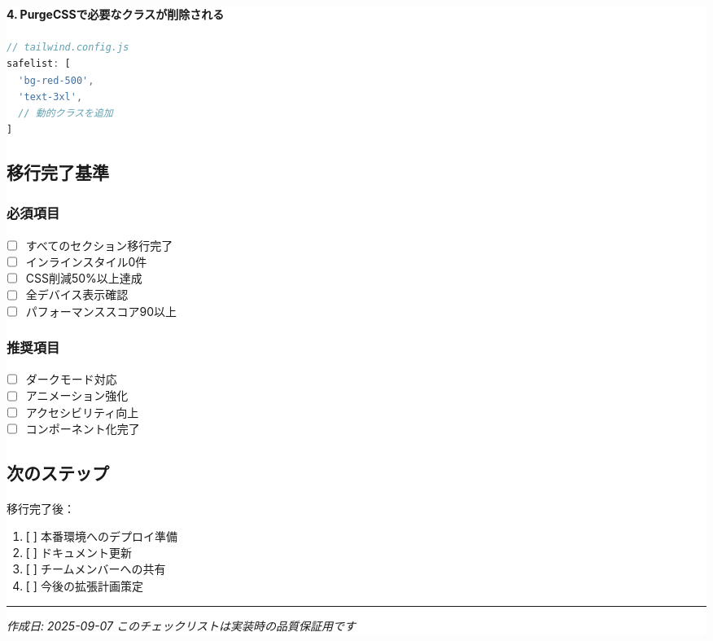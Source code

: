#### 4. PurgeCSSで必要なクラスが削除される
```javascript
// tailwind.config.js
safelist: [
  'bg-red-500',
  'text-3xl',
  // 動的クラスを追加
]
```

## 移行完了基準

### 必須項目
- [ ] すべてのセクション移行完了
- [ ] インラインスタイル0件
- [ ] CSS削減50%以上達成
- [ ] 全デバイス表示確認
- [ ] パフォーマンススコア90以上

### 推奨項目
- [ ] ダークモード対応
- [ ] アニメーション強化
- [ ] アクセシビリティ向上
- [ ] コンポーネント化完了

## 次のステップ

移行完了後：
1. [ ] 本番環境へのデプロイ準備
2. [ ] ドキュメント更新
3. [ ] チームメンバーへの共有
4. [ ] 今後の拡張計画策定

---

*作成日: 2025-09-07*
*このチェックリストは実装時の品質保証用です*